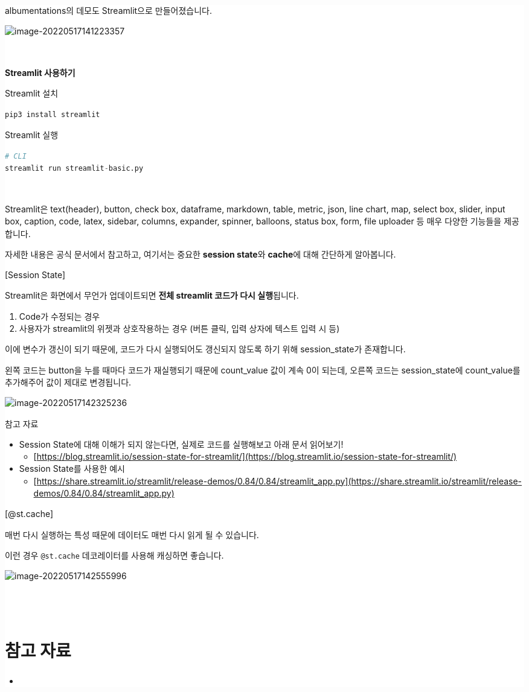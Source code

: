 albumentations의 데모도 Streamlit으로 만들어졌습니다. 

![image-20220517141223357](https://user-images.githubusercontent.com/70505378/168735575-2aeb715d-37ed-4249-9eae-bc6e071d5146.png)

<br>

**Streamlit 사용하기**

Streamlit 설치

```python
pip3 install streamlit
```

Streamlit 실행

```python
# CLI
streamlit run streamlit-basic.py
```

<br>

Streamlit은 text(header), button, check box, dataframe, markdown, table, metric, json, line chart, map, select box, slider, input box, caption, code, latex, sidebar, columns, expander, spinner, balloons, status box, form, file uploader 등 매우 다양한 기능들을 제공합니다. 

자세한 내용은 공식 문서에서 참고하고, 여기서는 중요한 **session state**와 **cache**에 대해 간단하게 알아봅니다. 

[Session State]

Streamlit은 화면에서 무언가 업데이트되면 **전체 streamlit 코드가 다시 실행**됩니다. 

1. Code가 수정되는 경우
2. 사용자가 streamlit의 위젯과 상호작용하는 경우 (버튼 클릭, 입력 상자에 텍스트 입력 시 등)

이에 변수가 갱신이 되기 때문에, 코드가 다시 실행되어도 갱신되지 않도록 하기 위해 session_state가 존재합니다. 

왼쪽 코드는 button을 누를 때마다 코드가 재실행되기 때문에 count_value 값이 계속 0이 되는데, 오른쪽 코드는 session_state에 count_value를 추가해주어 값이 제대로 변경됩니다. 

![image-20220517142325236](https://user-images.githubusercontent.com/70505378/168735576-67954fc7-cb6b-476c-8eb6-70445e63e139.png)

참고 자료

* Session State에 대해 이해가 되지 않는다면, 실제로 코드를 실행해보고 아래 문서 읽어보기!
  * [https://blog.streamlit.io/session-state-for-streamlit/](https://blog.streamlit.io/session-state-for-streamlit/)
* Session State를 사용한 예시
  * [https://share.streamlit.io/streamlit/release-demos/0.84/0.84/streamlit_app.py](https://share.streamlit.io/streamlit/release-demos/0.84/0.84/streamlit_app.py)

[@st.cache]

매번 다시 실행하는 특성 때문에 데이터도 매번 다시 읽게 될 수 있습니다. 

이런 경우 `@st.cache` 데코레이터를 사용해 캐싱하면 좋습니다. 

![image-20220517142555996](https://user-images.githubusercontent.com/70505378/168735579-9655fec9-e7aa-462b-abcb-36d5e7c0cc64.png)



<br>

<br>

# 참고 자료

* 
